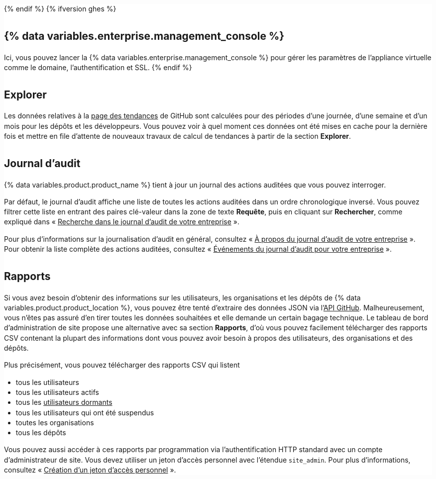{% endif %} {% ifversion ghes %}
## {% data variables.enterprise.management_console %}

Ici, vous pouvez lancer la {% data variables.enterprise.management_console %} pour gérer les paramètres de l’appliance virtuelle comme le domaine, l’authentification et SSL.
{% endif %}
## Explorer

Les données relatives à la [page des tendances][] de GitHub sont calculées pour des périodes d’une journée, d’une semaine et d’un mois pour les dépôts et les développeurs. Vous pouvez voir à quel moment ces données ont été mises en cache pour la dernière fois et mettre en file d’attente de nouveaux travaux de calcul de tendances à partir de la section **Explorer**.

  [page des tendances]: https://github.com/blog/1585-explore-what-is-trending-on-github

## Journal d’audit

{% data variables.product.product_name %} tient à jour un journal des actions auditées que vous pouvez interroger.

Par défaut, le journal d’audit affiche une liste de toutes les actions auditées dans un ordre chronologique inversé. Vous pouvez filtrer cette liste en entrant des paires clé-valeur dans la zone de texte **Requête**, puis en cliquant sur **Rechercher**, comme expliqué dans « [Recherche dans le journal d’audit de votre entreprise](/admin/monitoring-activity-in-your-enterprise/reviewing-audit-logs-for-your-enterprise/searching-the-audit-log-for-your-enterprise) ».

Pour plus d’informations sur la journalisation d’audit en général, consultez « [À propos du journal d’audit de votre entreprise](/admin/monitoring-activity-in-your-enterprise/reviewing-audit-logs-for-your-enterprise/about-the-audit-log-for-your-enterprise) ». Pour obtenir la liste complète des actions auditées, consultez « [Événements du journal d’audit pour votre entreprise](/admin/monitoring-activity-in-your-enterprise/reviewing-audit-logs-for-your-enterprise/audit-log-events-for-your-enterprise) ».

## Rapports

Si vous avez besoin d’obtenir des informations sur les utilisateurs, les organisations et les dépôts de {% data variables.product.product_location %}, vous pouvez être tenté d’extraire des données JSON via l’[API GitHub](/rest). Malheureusement, vous n’êtes pas assuré d’en tirer toutes les données souhaitées et elle demande un certain bagage technique. Le tableau de bord d’administration de site propose une alternative avec sa section **Rapports**, d’où vous pouvez facilement télécharger des rapports CSV contenant la plupart des informations dont vous pouvez avoir besoin à propos des utilisateurs, des organisations et des dépôts.

Plus précisément, vous pouvez télécharger des rapports CSV qui listent

- tous les utilisateurs
- tous les utilisateurs actifs
- tous les [utilisateurs dormants](/admin/user-management/managing-dormant-users)
- tous les utilisateurs qui ont été suspendus
- toutes les organisations
- tous les dépôts

Vous pouvez aussi accéder à ces rapports par programmation via l’authentification HTTP standard avec un compte d’administrateur de site. Vous devez utiliser un jeton d’accès personnel avec l’étendue `site_admin`. Pour plus d’informations, consultez « [Création d’un jeton d’accès personnel](/github/authenticating-to-github/creating-a-personal-access-token) ».

